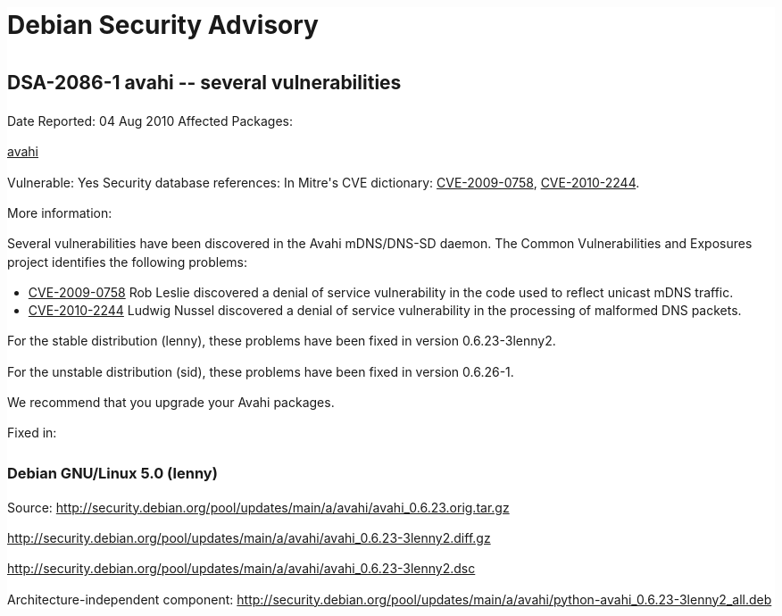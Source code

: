 
Debian Security Advisory
========================


DSA-2086-1 avahi -- several vulnerabilities
-------------------------------------------



Date Reported:
04 Aug 2010
Affected Packages:

[avahi](https://packages.debian.org/src:avahi)

Vulnerable:
Yes
Security database references:
In Mitre's CVE dictionary: [CVE-2009-0758](https://security-tracker.debian.org/tracker/CVE-2009-0758), [CVE-2010-2244](https://security-tracker.debian.org/tracker/CVE-2010-2244).  

More information:

Several vulnerabilities have been discovered in the Avahi mDNS/DNS-SD
daemon. The Common Vulnerabilities and Exposures project identifies
the following problems:


* [CVE-2009-0758](https://security-tracker.debian.org/tracker/CVE-2009-0758)
Rob Leslie discovered a denial of service vulnerability in the
 code used to reflect unicast mDNS traffic.
* [CVE-2010-2244](https://security-tracker.debian.org/tracker/CVE-2010-2244)
Ludwig Nussel discovered a denial of service vulnerability in
 the processing of malformed DNS packets.


For the stable distribution (lenny), these problems have been fixed in
version 0.6.23-3lenny2.


For the unstable distribution (sid), these problems have been fixed in
version 0.6.26-1.


We recommend that you upgrade your Avahi packages.



Fixed in:

### Debian GNU/Linux 5.0 (lenny)



Source:
 <http://security.debian.org/pool/updates/main/a/avahi/avahi_0.6.23.orig.tar.gz>  

<http://security.debian.org/pool/updates/main/a/avahi/avahi_0.6.23-3lenny2.diff.gz>  

<http://security.debian.org/pool/updates/main/a/avahi/avahi_0.6.23-3lenny2.dsc>  

Architecture-independent component:
 <http://security.debian.org/pool/updates/main/a/avahi/python-avahi_0.6.23-3lenny2_all.deb>  
